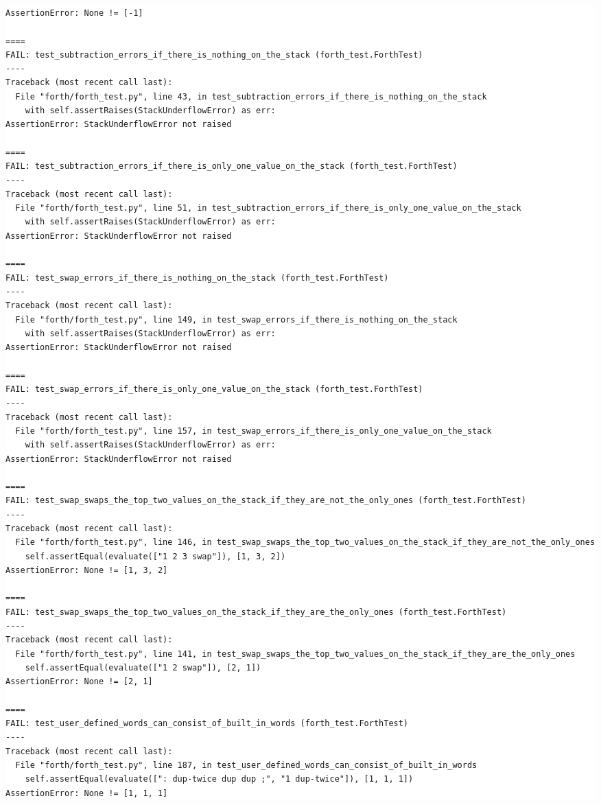 ```
AssertionError: None != [-1]

====
FAIL: test_subtraction_errors_if_there_is_nothing_on_the_stack (forth_test.ForthTest)
----
Traceback (most recent call last):
  File "forth/forth_test.py", line 43, in test_subtraction_errors_if_there_is_nothing_on_the_stack
    with self.assertRaises(StackUnderflowError) as err:
AssertionError: StackUnderflowError not raised

====
FAIL: test_subtraction_errors_if_there_is_only_one_value_on_the_stack (forth_test.ForthTest)
----
Traceback (most recent call last):
  File "forth/forth_test.py", line 51, in test_subtraction_errors_if_there_is_only_one_value_on_the_stack
    with self.assertRaises(StackUnderflowError) as err:
AssertionError: StackUnderflowError not raised

====
FAIL: test_swap_errors_if_there_is_nothing_on_the_stack (forth_test.ForthTest)
----
Traceback (most recent call last):
  File "forth/forth_test.py", line 149, in test_swap_errors_if_there_is_nothing_on_the_stack
    with self.assertRaises(StackUnderflowError) as err:
AssertionError: StackUnderflowError not raised

====
FAIL: test_swap_errors_if_there_is_only_one_value_on_the_stack (forth_test.ForthTest)
----
Traceback (most recent call last):
  File "forth/forth_test.py", line 157, in test_swap_errors_if_there_is_only_one_value_on_the_stack
    with self.assertRaises(StackUnderflowError) as err:
AssertionError: StackUnderflowError not raised

====
FAIL: test_swap_swaps_the_top_two_values_on_the_stack_if_they_are_not_the_only_ones (forth_test.ForthTest)
----
Traceback (most recent call last):
  File "forth/forth_test.py", line 146, in test_swap_swaps_the_top_two_values_on_the_stack_if_they_are_not_the_only_ones
    self.assertEqual(evaluate(["1 2 3 swap"]), [1, 3, 2])
AssertionError: None != [1, 3, 2]

====
FAIL: test_swap_swaps_the_top_two_values_on_the_stack_if_they_are_the_only_ones (forth_test.ForthTest)
----
Traceback (most recent call last):
  File "forth/forth_test.py", line 141, in test_swap_swaps_the_top_two_values_on_the_stack_if_they_are_the_only_ones
    self.assertEqual(evaluate(["1 2 swap"]), [2, 1])
AssertionError: None != [2, 1]

====
FAIL: test_user_defined_words_can_consist_of_built_in_words (forth_test.ForthTest)
----
Traceback (most recent call last):
  File "forth/forth_test.py", line 187, in test_user_defined_words_can_consist_of_built_in_words
    self.assertEqual(evaluate([": dup-twice dup dup ;", "1 dup-twice"]), [1, 1, 1])
AssertionError: None != [1, 1, 1]

```
